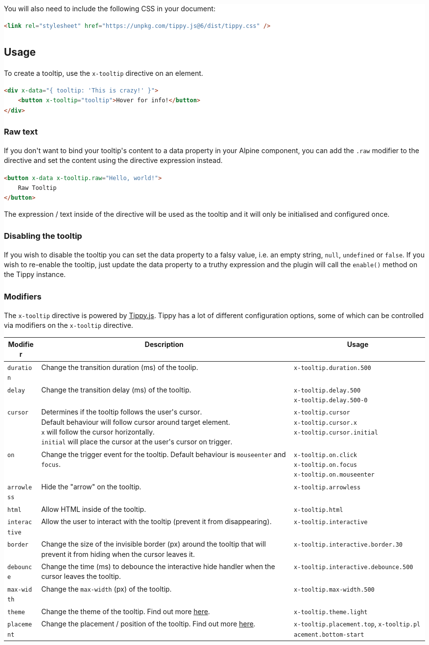 You will also need to include the following CSS in your document:

```html
<link rel="stylesheet" href="https://unpkg.com/tippy.js@6/dist/tippy.css" />
```

## Usage

To create a tooltip, use the `x-tooltip` directive on an element.

```html
<div x-data="{ tooltip: 'This is crazy!' }">
    <button x-tooltip="tooltip">Hover for info!</button>
</div>
```

### Raw text

If you don't want to bind your tooltip's content to a data property in your Alpine component, you can add the `.raw` modifier to the directive and set the content using the directive expression instead.

```html
<button x-data x-tooltip.raw="Hello, world!">
    Raw Tooltip
</button>
```

The expression / text inside of the directive will be used as the tooltip and it will only be initialised and configured once.

### Disabling the tooltip

If you wish to disable the tooltip you can set the data property to a falsy value, i.e. an empty string, `null`, `undefined` or `false`. If you wish to re-enable the tooltip, just update the data property to a truthy expression and the plugin will call the `enable()` method on the Tippy instance.

### Modifiers

The `x-tooltip` directive is powered by [Tippy.js](https://atomiks.github.io/tippyjs/). Tippy has a lot of different configuration options, some of which can be controlled via modifiers on the `x-tooltip` directive.

| Modifier      | Description                                                                                                                                                                                                                         | Usage                                                                     |
|---------------|-------------------------------------------------------------------------------------------------------------------------------------------------------------------------------------------------------------------------------------|---------------------------------------------------------------------------|
| `duration`    | Change the transition duration (ms) of the toolip.                                                                                                                                                                                  | `x-tooltip.duration.500`                                                  |
| `delay`       | Change the transition delay (ms) of the tooltip.                                                                                                                                                                                    | `x-tooltip.delay.500`<br/>`x-tooltip.delay.500-0`                         |
| `cursor`      | Determines if the tooltip follows the user's cursor.<br>Default behaviour will follow cursor around target element.<br>`x` will follow the cursor horizontally.<br>`initial` will place the cursor at the user's cursor on trigger. | `x-tooltip.cursor`<br>`x-tooltip.cursor.x`<br>`x-tooltip.cursor.initial`  |
| `on`          | Change the trigger event for the tooltip. Default behaviour is `mouseenter` and `focus`.                                                                                                                                            | `x-tooltip.on.click`<br>`x-tooltip.on.focus`<br>`x-tooltip.on.mouseenter` |
| `arrowless`   | Hide the "arrow" on the tooltip.                                                                                                                                                                                                    | `x-tooltip.arrowless`                                                     |
| `html`        | Allow HTML inside of the tooltip.                                                                                                                                                                                                   | `x-tooltip.html`                                                          |
| `interactive` | Allow the user to interact with the tooltip (prevent it from disappearing).                                                                                                                                                         | `x-tooltip.interactive`                                                   |
| `border`      | Change the size of the invisible border (px) around the tooltip that will prevent it from hiding when the cursor leaves it.                                                                                                         | `x-tooltip.interactive.border.30`                                         |
| `debounce`    | Change the time (ms) to debounce the interactive hide handler when the cursor leaves the tooltip.                                                                                                                                   | `x-tooltip.interactive.debounce.500`                                      |
| `max-width`   | Change the `max-width` (px) of the tooltip.                                                                                                                                                                                         | `x-tooltip.max-width.500`                                                 |
| `theme`       | Change the theme of the tooltip. Find out more [here](https://atomiks.github.io/tippyjs/v6/themes/).                                                                                                                                | `x-tooltip.theme.light`                                                   |
| `placement`   | Change the placement / position of the tooltip. Find out more [here](https://atomiks.github.io/tippyjs/v6/all-props/#placement).                                                                                                    | `x-tooltip.placement.top`, `x-tooltip.placement.bottom-start`             |